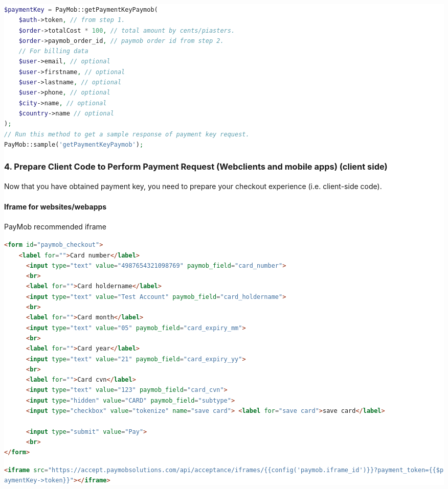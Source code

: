 ```php
$paymentKey = PayMob::getPaymentKeyPaymob(
    $auth->token, // from step 1.
    $order->totalCost * 100, // total amount by cents/piasters.
    $order->paymob_order_id, // paymob order id from step 2.
    // For billing data
    $user->email, // optional
    $user->firstname, // optional
    $user->lastname, // optional
    $user->phone, // optional
    $city->name, // optional
    $country->name // optional
);
// Run this method to get a sample response of payment key request.
PayMob::sample('getPaymentKeyPaymob');
```

### 4\. Prepare Client Code to Perform Payment Request (Webclients and mobile apps) (client side)

Now that you have obtained payment key, you need to prepare your checkout experience (i.e. client-side code).

#### Iframe for websites/webapps

PayMob recommended iframe

```html
<form id="paymob_checkout">
    <label for="">Card number</label>
      <input type="text" value="4987654321098769" paymob_field="card_number">
      <br>
      <label for="">Card holdername</label>
      <input type="text" value="Test Account" paymob_field="card_holdername">
      <br>
      <label for="">Card month</label>
      <input type="text" value="05" paymob_field="card_expiry_mm">
      <br>
      <label for="">Card year</label>
      <input type="text" value="21" paymob_field="card_expiry_yy">
      <br>
      <label for="">Card cvn</label>
      <input type="text" value="123" paymob_field="card_cvn">
      <input type="hidden" value="CARD" paymob_field="subtype">
      <input type="checkbox" value="tokenize" name="save card"> <label for="save card">save card</label>

      <input type="submit" value="Pay">
      <br>
</form>
```

```html
<iframe src="https://accept.paymobsolutions.com/api/acceptance/iframes/{{config('paymob.iframe_id')}}?payment_token={{$paymentKey->token}}"></iframe>
```
